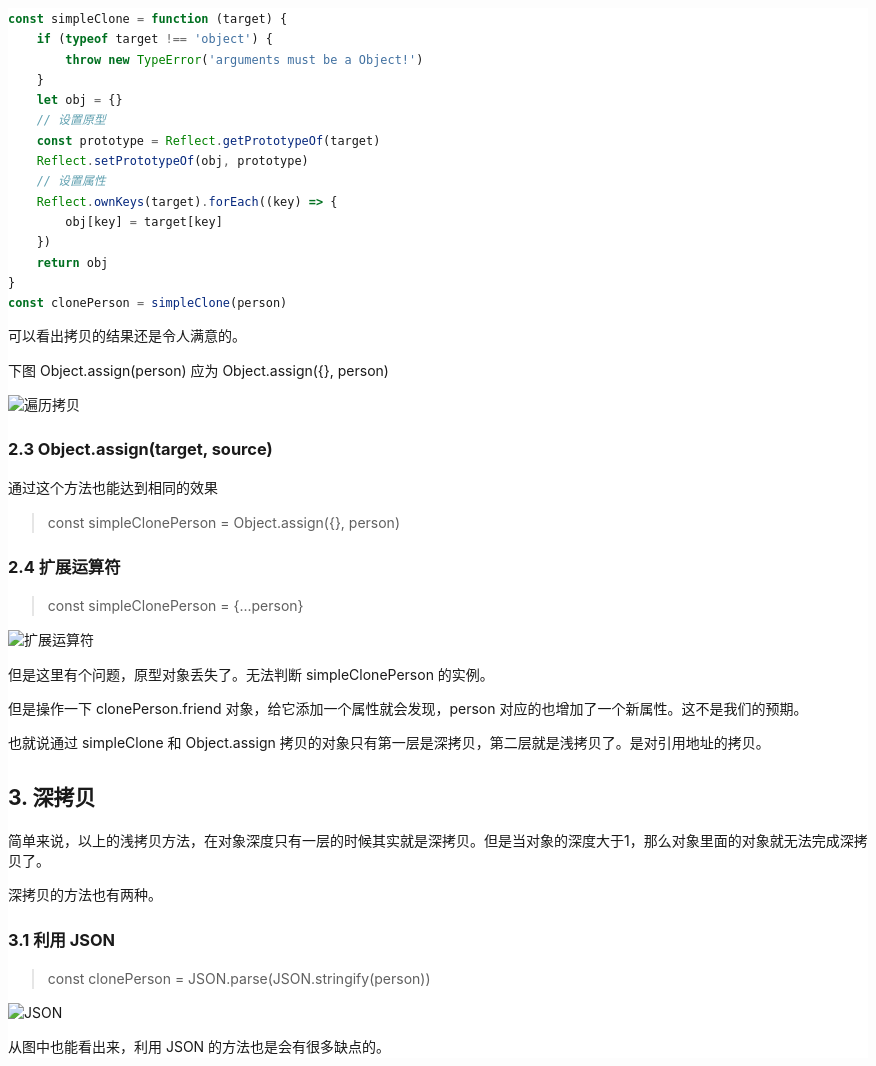 ```js
const simpleClone = function (target) {
    if (typeof target !== 'object') {
        throw new TypeError('arguments must be a Object!')
    }
    let obj = {}
    // 设置原型
    const prototype = Reflect.getPrototypeOf(target)
    Reflect.setPrototypeOf(obj, prototype)
    // 设置属性
    Reflect.ownKeys(target).forEach((key) => {
        obj[key] = target[key]
    })
    return obj
}
const clonePerson = simpleClone(person)
```

可以看出拷贝的结果还是令人满意的。

下图 Object.assign(person) 应为 Object.assign({}, person)

![遍历拷贝](https://user-gold-cdn.xitu.io/2018/7/29/164e45a6f1f6fbe6?w=1536&h=1204&f=png&s=273000)

### 2.3 Object.assign(target, source)

通过这个方法也能达到相同的效果

> const simpleClonePerson = Object.assign({}, person)

### 2.4 扩展运算符

> const simpleClonePerson = {...person}

![扩展运算符](https://user-gold-cdn.xitu.io/2018/7/29/164e46226d06eea2?w=1422&h=800&f=png&s=210024)

但是这里有个问题，原型对象丢失了。无法判断 simpleClonePerson 的实例。

但是操作一下 clonePerson.friend 对象，给它添加一个属性就会发现，person 对应的也增加了一个新属性。这不是我们的预期。

也就说通过 simpleClone 和 Object.assign 拷贝的对象只有第一层是深拷贝，第二层就是浅拷贝了。是对引用地址的拷贝。

## 3. 深拷贝

简单来说，以上的浅拷贝方法，在对象深度只有一层的时候其实就是深拷贝。但是当对象的深度大于1，那么对象里面的对象就无法完成深拷贝了。

深拷贝的方法也有两种。

### 3.1 利用 JSON

> const clonePerson = JSON.parse(JSON.stringify(person))

![JSON](https://user-gold-cdn.xitu.io/2018/7/29/164e47fadb49c3f7?w=1608&h=604&f=png&s=102363)

从图中也能看出来，利用 JSON 的方法也是会有很多缺点的。
